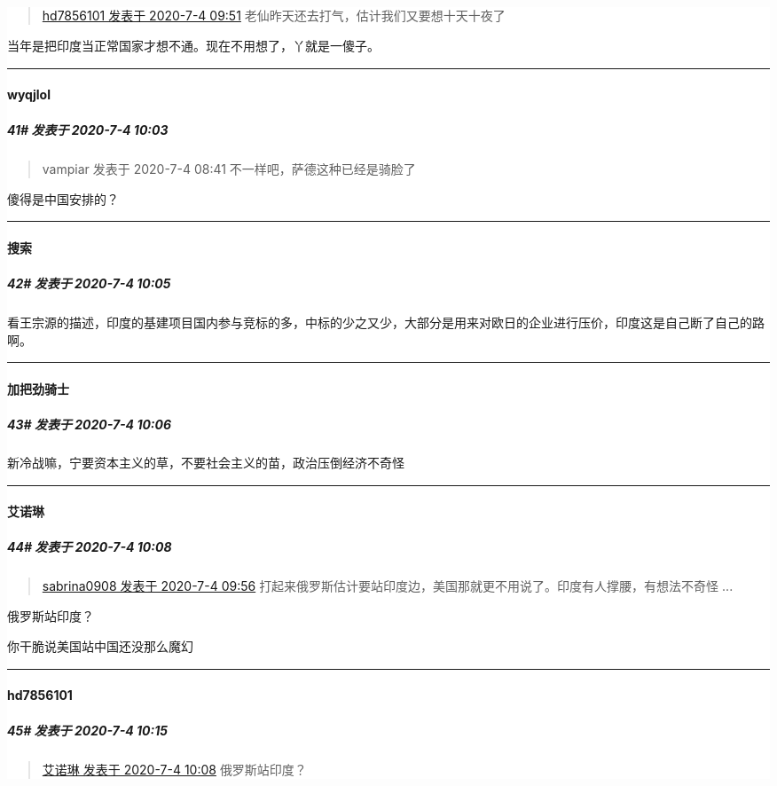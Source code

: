 
<blockquote><a href="httphttps://bbs.saraba1st.com/2b/forum.php?mod=redirect&amp;goto=findpost&amp;pid=48060888&amp;ptid=1945742" target="_blank">hd7856101 发表于 2020-7-4 09:51</a>
老仙昨天还去打气，估计我们又要想十天十夜了</blockquote>
当年是把印度当正常国家才想不通。现在不用想了，丫就是一傻子。


-----

####  wyqjlol  
##### 41#       发表于 2020-7-4 10:03


<blockquote>vampiar 发表于 2020-7-4 08:41
不一样吧，萨德这种已经是骑脸了</blockquote>
傻得是中国安排的？


-----

####  搜索  
##### 42#       发表于 2020-7-4 10:05


看王宗源的描述，印度的基建项目国内参与竞标的多，中标的少之又少，大部分是用来对欧日的企业进行压价，印度这是自己断了自己的路啊。


-----

####  加把劲骑士  
##### 43#       发表于 2020-7-4 10:06


新冷战嘛，宁要资本主义的草，不要社会主义的苗，政治压倒经济不奇怪


-----

####  艾诺琳  
##### 44#       发表于 2020-7-4 10:08


<blockquote><a href="httphttps://bbs.saraba1st.com/2b/forum.php?mod=redirect&amp;goto=findpost&amp;pid=48060950&amp;ptid=1945742" target="_blank">sabrina0908 发表于 2020-7-4 09:56</a>
打起来俄罗斯估计要站印度边，美国那就更不用说了。印度有人撑腰，有想法不奇怪 ...</blockquote>
俄罗斯站印度？

你干脆说美国站中国还没那么魔幻


-----

####  hd7856101  
##### 45#       发表于 2020-7-4 10:15


<blockquote><a href="httphttps://bbs.saraba1st.com/2b/forum.php?mod=redirect&amp;goto=findpost&amp;pid=48061074&amp;ptid=1945742" target="_blank">艾诺琳 发表于 2020-7-4 10:08</a>
俄罗斯站印度？
